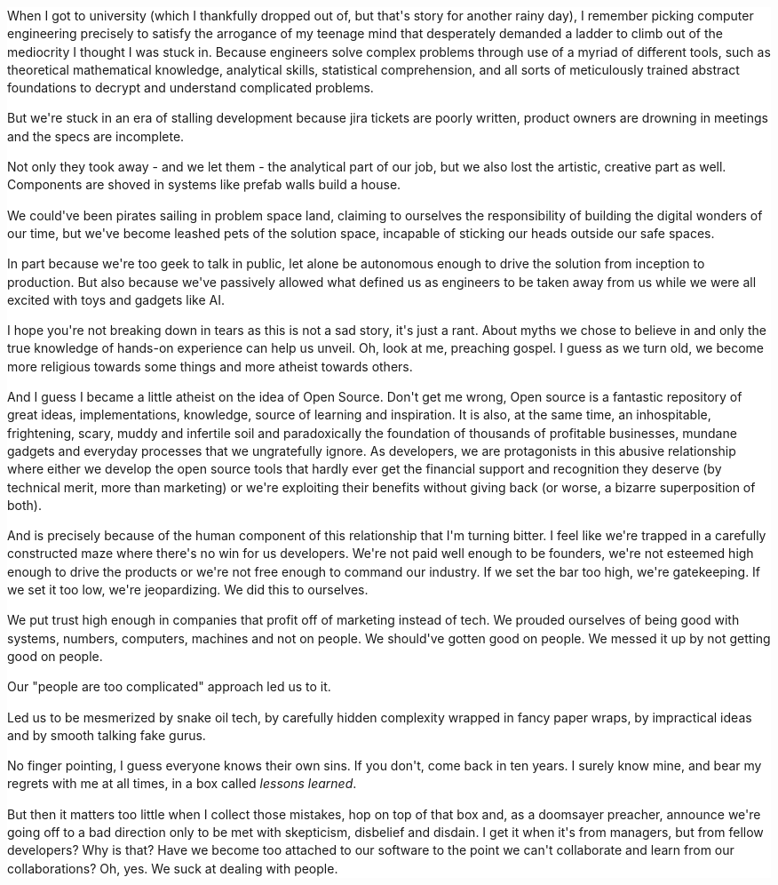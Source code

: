 When I got to university (which I thankfully dropped out of, but that's story for another rainy day), I remember picking computer engineering precisely to satisfy the arrogance of my teenage mind that desperately demanded a ladder to climb out of the mediocrity I thought I was stuck in.
Because engineers solve complex problems through use of a myriad of different tools, such as theoretical mathematical knowledge, analytical skills, statistical comprehension, and all sorts of meticulously trained abstract foundations to decrypt and understand complicated problems.

But we're stuck in an era of stalling development because jira tickets are poorly written, product owners are drowning in meetings and the specs are incomplete.

Not only they took away - and we let them - the analytical part of our job, but we also lost the artistic, creative part as well. Components are shoved in systems like prefab walls build a house.

We could've been pirates sailing in problem space land, claiming to ourselves the responsibility of building the digital wonders of our time, but we've become leashed pets of the solution space, incapable of sticking our heads outside our safe spaces.

In part because we're too geek to talk in public, let alone be autonomous enough to drive the solution from inception to production. But also because we've passively allowed what defined us as engineers to be taken away from us while we were all excited with toys and gadgets like AI.

I hope you're not breaking down in tears as this is not a sad story, it's just a rant. About myths we chose to believe in and only the true knowledge of hands-on experience can help us unveil. Oh, look at me, preaching gospel.
I guess as we turn old, we become more religious towards some things and more atheist towards others.

And I guess I became a little atheist on the idea of Open Source. Don't get me wrong, Open source is a fantastic repository of great ideas, implementations, knowledge, source of learning and inspiration. It is also, at the same time, an inhospitable, frightening, scary, muddy and infertile soil and paradoxically the foundation of thousands of profitable businesses, mundane gadgets and everyday processes that we ungratefully ignore. As developers, we are protagonists in this abusive relationship where either we develop the open source tools that hardly ever get the financial support and recognition they deserve (by technical merit, more than marketing) or we're exploiting their benefits without giving back (or worse, a bizarre superposition of both).

And is precisely because of the human component of this relationship that I'm turning bitter. I feel like we're trapped in a carefully constructed maze where there's no win for us developers. We're not paid well enough to be founders, we're not esteemed high enough to drive the products or we're not free enough to command our industry. If we set the bar too high, we're gatekeeping. If we set it too low, we're jeopardizing. We did this to ourselves.

We put trust high enough in companies that profit off of marketing instead of tech. We prouded ourselves of being good with systems, numbers, computers, machines and not on people. We should've gotten good on people. We messed it up by not getting good on people.

Our "people are too complicated" approach led us to it.

Led us to be mesmerized by snake oil tech, by carefully hidden complexity wrapped in fancy paper wraps, by impractical ideas and by smooth talking fake gurus.

No finger pointing, I guess everyone knows their own sins. If you don't, come back in ten years. I surely know mine, and bear my regrets with me at all times, in a box called _lessons learned_.

But then it matters too little when I collect those mistakes, hop on top of that box and, as a doomsayer preacher, announce we're going off to a bad direction only to be met with skepticism, disbelief and disdain.
I get it when it's from managers, but from fellow developers? Why is that? Have we become too attached to our software to the point we can't collaborate and learn from our collaborations? Oh, yes. We suck at dealing with people.
